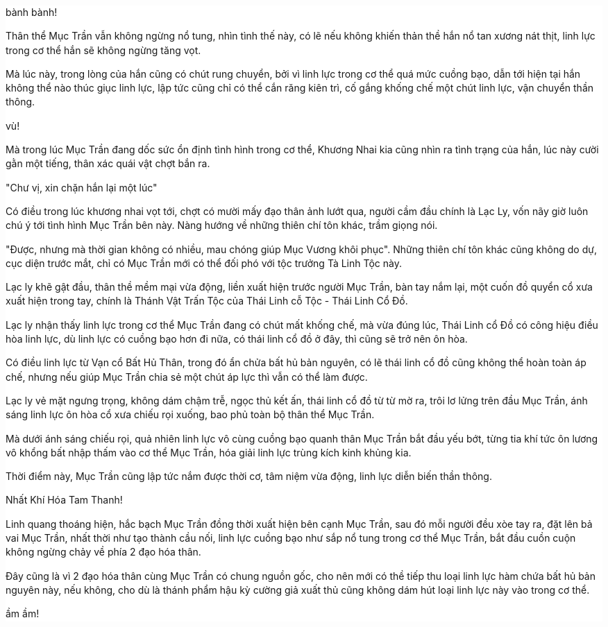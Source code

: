 bành bành!

Thân thể Mục Trần vẫn không ngừng nổ tung, nhìn tình thế này, có lẽ nếu không khiến thản thề hắn nổ tan xương nát thịt, linh lực trong cơ thể hắn sẽ không ngừng tăng vọt.

Mà lúc này, trong lòng của hắn cũng có chút rung chuyển, bởi vì linh lực trong cơ thể quá mức cuồng bạo, dẫn tới hiện tại hắn không thể nào thúc giục linh lực, lập tức cũng chỉ có thể cắn răng kiên trì, cố gắng khống chế một chút linh lực, vận chuyển thần thông.

vù!

Mà trong lúc Mục Trần đang dốc sức ổn định tình hình trong cơ thể, Khương Nhai kia cũng nhìn ra tình trạng của hắn, lúc này cười gằn một tiếng, thân xác quái vật chợt bắn ra.

"Chư vị, xin chặn hắn lại một lúc"

Có điều trong lúc khương nhai vọt tới, chợt có mười mấy đạo thân ảnh lướt qua, người cầm đầu chính là Lạc Ly, vốn nãy giờ luôn chú ý tới tình hình Mục Trần bên này. Nàng hướng về những thiên chí tôn khác, trầm giọng nói.

"Được, nhưng mà thời gian không có nhiều, mau chóng giúp Mục Vương khôi phục". Những thiên chí tôn khác cũng không do dự, cục diện trước mắt, chỉ có Mục Trần mới có thể đối phó với tộc trưởng Tà Linh Tộc này.

Lạc ly khẽ gật đầu, thân thề mềm mại vừa động, liền xuất hiện trước người Mục Trần, bàn tay nắm lại, một cuốn đồ quyển cổ xưa xuất hiện trong tay, chính là Thánh Vật Trấn Tộc của Thái Linh cỗ Tộc - Thái Linh Cổ Đồ.

Lạc ly nhận thấy linh lực trong cơ thể Mục Trần đang có chút mất khống chế, mà vừa đúng lúc, Thái Linh cổ Đồ có công hiệu điều hòa linh lực, dù linh lực có cuồng bạo hơn đi nữa, có thái linh cổ đồ ở đây, thì cũng sẽ trở nên ôn hòa.

Có điều linh lực từ Vạn cổ Bất Hủ Thân, trong đó ẩn chửa bất hủ bản nguyên, có lẽ thái linh cổ đồ cũng không thể hoàn toàn áp chế, nhưng nếu giúp Mục Trần chia sẻ một chút áp lực thì vẫn có thể làm được.

Lạc ly vẻ mặt ngưng trọng, không dám chậm trễ, ngọc thủ kết ấn, thái linh cổ đồ từ từ mờ ra, trôi lơ lửng trên đầu Mục Trần, ánh sáng linh lực ôn hòa cổ xưa chiếu rọi xuống, bao phủ toàn bộ thân thể Mục Trần.

Mà dưới ánh sáng chiếu rọi, quả nhiên linh lực vô cùng cuồng bạo quanh thân Mục Trần bắt đầu yếu bớt, từng tia khí tức ôn lương vô khổng bất nhập thấm vào cơ thể Mục Trần, hóa giải linh lực trùng kích kinh khủng kia.

Thời điểm này, Mục Trần cũng lập tức nắm được thời cơ, tâm niệm vừa động, linh lực diễn biến thần thông.

Nhất Khí Hóa Tam Thanh!

Linh quang thoáng hiện, hắc bạch Mục Trần đồng thời xuất hiện bên cạnh Mục Trần, sau đó mỗi người đều xòe tay ra, đặt lên bả vai Mục Trần, nhất thời như tạo thành cầu nối, linh lực cuồng bạo như sắp nổ tung trong cơ thể Mục Trần, bắt đầu cuồn cuộn không ngừng chảy về phía 2 đạo hóa thân.

Đây cũng là vì 2 đạo hóa thân cùng Mục Trần có chung nguồn gốc, cho nên mới có thề tiếp thu loại linh lực hàm chứa bất hủ bản nguyên này, nếu không, cho dù là thánh phẩm hậu kỳ cường giả xuất thủ cũng không dám hút loại linh lực này vào trong cơ thể.

ầm ầm!
